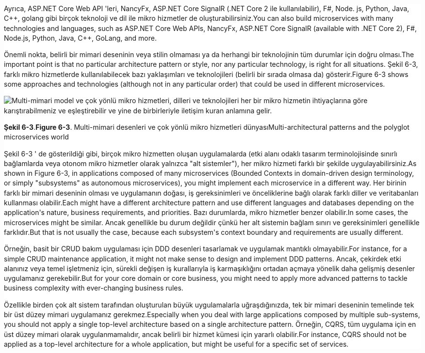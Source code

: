 <span data-ttu-id="4fca3-261">Ayrıca, ASP.NET Core Web API 'leri, NancyFx, ASP.NET Core SignalR (.NET Core 2 ile kullanılabilir), F\#, Node. js, Python, Java, C++, golang gibi birçok teknoloji ve dil ile mikro hizmetler de oluşturabilirsiniz.</span><span class="sxs-lookup"><span data-stu-id="4fca3-261">You can also build microservices with many technologies and languages, such as ASP.NET Core Web APIs, NancyFx, ASP.NET Core SignalR (available with .NET Core 2), F\#, Node.js, Python, Java, C++, GoLang, and more.</span></span>

<span data-ttu-id="4fca3-262">Önemli nokta, belirli bir mimari deseninin veya stilin olmaması ya da herhangi bir teknolojinin tüm durumlar için doğru olması.</span><span class="sxs-lookup"><span data-stu-id="4fca3-262">The important point is that no particular architecture pattern or style, nor any particular technology, is right for all situations.</span></span> <span data-ttu-id="4fca3-263">Şekil 6-3, farklı mikro hizmetlerde kullanılabilecek bazı yaklaşımları ve teknolojileri (belirli bir sırada olmasa da) gösterir.</span><span class="sxs-lookup"><span data-stu-id="4fca3-263">Figure 6-3 shows some approaches and technologies (although not in any particular order) that could be used in different microservices.</span></span>

![Multi-mimari model ve çok yönlü mikro hizmetleri, dilleri ve teknolojileri her bir mikro hizmetin ihtiyaçlarına göre karıştırabilmeniz ve eşleştirebilir ve yine de birbirleriyle iletişim kuran anlamına gelir.](./media/image3.png)

<span data-ttu-id="4fca3-265">**Şekil 6-3**.</span><span class="sxs-lookup"><span data-stu-id="4fca3-265">**Figure 6-3**.</span></span> <span data-ttu-id="4fca3-266">Multi-mimari desenleri ve çok yönlü mikro hizmetleri dünyası</span><span class="sxs-lookup"><span data-stu-id="4fca3-266">Multi-architectural patterns and the polyglot microservices world</span></span>

<span data-ttu-id="4fca3-267">Şekil 6-3 ' de gösterildiği gibi, birçok mikro hizmetten oluşan uygulamalarda (etki alanı odaklı tasarım terminolojisinde sınırlı bağlamlarda veya otonom mikro hizmetler olarak yalnızca "alt sistemler"), her mikro hizmeti farklı bir şekilde uygulayabilirsiniz.</span><span class="sxs-lookup"><span data-stu-id="4fca3-267">As shown in Figure 6-3, in applications composed of many microservices (Bounded Contexts in domain-driven design terminology, or simply "subsystems" as autonomous microservices), you might implement each microservice in a different way.</span></span> <span data-ttu-id="4fca3-268">Her birinin farklı bir mimari deseninin olması ve uygulamanın doğası, iş gereksinimleri ve önceliklerine bağlı olarak farklı diller ve veritabanları kullanması olabilir.</span><span class="sxs-lookup"><span data-stu-id="4fca3-268">Each might have a different architecture pattern and use different languages and databases depending on the application's nature, business requirements, and priorities.</span></span> <span data-ttu-id="4fca3-269">Bazı durumlarda, mikro hizmetler benzer olabilir.</span><span class="sxs-lookup"><span data-stu-id="4fca3-269">In some cases, the microservices might be similar.</span></span> <span data-ttu-id="4fca3-270">Ancak genellikle bu durum değildir çünkü her alt sistemin bağlam sınırı ve gereksinimleri genellikle farklıdır.</span><span class="sxs-lookup"><span data-stu-id="4fca3-270">But that is not usually the case, because each subsystem's context boundary and requirements are usually different.</span></span>

<span data-ttu-id="4fca3-271">Örneğin, basit bir CRUD bakım uygulaması için DDD desenleri tasarlamak ve uygulamak mantıklı olmayabilir.</span><span class="sxs-lookup"><span data-stu-id="4fca3-271">For instance, for a simple CRUD maintenance application, it might not make sense to design and implement DDD patterns.</span></span> <span data-ttu-id="4fca3-272">Ancak, çekirdek etki alanınız veya temel işletmeniz için, sürekli değişen iş kurallarıyla iş karmaşıklığını ortadan açmaya yönelik daha gelişmiş desenler uygulamanız gerekebilir.</span><span class="sxs-lookup"><span data-stu-id="4fca3-272">But for your core domain or core business, you might need to apply more advanced patterns to tackle business complexity with ever-changing business rules.</span></span>

<span data-ttu-id="4fca3-273">Özellikle birden çok alt sistem tarafından oluşturulan büyük uygulamalarla uğraşdığınızda, tek bir mimari deseninin temelinde tek bir üst düzey mimari uygulamanız gerekmez.</span><span class="sxs-lookup"><span data-stu-id="4fca3-273">Especially when you deal with large applications composed by multiple sub-systems, you should not apply a single top-level architecture based on a single architecture pattern.</span></span> <span data-ttu-id="4fca3-274">Örneğin, CQRS, tüm uygulama için en üst düzey mimari olarak uygulanmamalıdır, ancak belirli bir hizmet kümesi için yararlı olabilir.</span><span class="sxs-lookup"><span data-stu-id="4fca3-274">For instance, CQRS should not be applied as a top-level architecture for a whole application, but might be useful for a specific set of services.</span></span>
